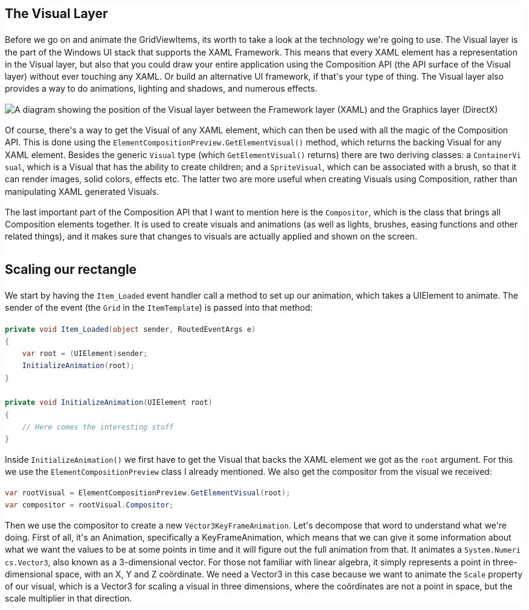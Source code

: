 ## The Visual Layer
Before we go on and animate the GridViewItems, its worth to take a look at the technology we're going to use. The Visual layer is the part of the Windows UI stack that supports the XAML Framework. This means that every XAML element has a representation in the Visual layer, but also that you could draw your entire application using the Composition API (the API surface of the Visual layer) without ever touching any XAML. Or build an alternative UI framework, if that's your type of thing. The Visual layer also provides a way to do animations, lighting and shadows, and numerous effects.

![A diagram showing the position of the Visual layer between the Framework layer (XAML) and the Graphics layer (DirectX)]({attach}03-visual-layer-diagram.png "The Visual layer sits between the Framework layer (XAML) and the Graphics layer (DirectX) - Source: Microsoft")

Of course, there's a way to get the Visual of any XAML element, which can then be used with all the magic of the Composition API. This is done using the `ElementCompositionPreview.GetElementVisual()` method, which returns the backing Visual for any XAML element. Besides the generic `Visual` type (which `GetElementVisual()` returns) there are two deriving classes: a `ContainerVisual`, which is a Visual that has the ability to create children; and a `SpriteVisual`, which can be associated with a brush, so that it can render images, solid colors, effects etc. The latter two are more useful when creating Visuals using Composition, rather than manipulating XAML generated Visuals.

The last important part of the Composition API that I want to mention here is the `Compositor`, which is the class that brings all Composition elements together. It is used to create visuals and animations (as well as lights, brushes, easing functions and other related things), and it makes sure that changes to visuals are actually applied and shown on the screen.

## Scaling our rectangle
We start by having the `Item_Loaded` event handler call a method to set up our animation, which takes a UIElement to animate. The sender of the event (the `Grid` in the `ItemTemplate`) is passed into that method:

```csharp
private void Item_Loaded(object sender, RoutedEventArgs e)
{
    var root = (UIElement)sender;
    InitializeAnimation(root);
}

private void InitializeAnimation(UIElement root)
{
    // Here comes the interesting stuff
}
```

Inside `InitializeAnimation()` we first have to get the Visual that backs the XAML element we got as the `root` argument. For this we use the `ElementCompositionPreview` class I already mentioned. We also get the compositor from the visual we received:

```csharp
var rootVisual = ElementCompositionPreview.GetElementVisual(root);
var compositor = rootVisual.Compositor;
```

Then we use the compositor to create a new `Vector3KeyFrameAnimation`. Let's decompose that word to understand what we're doing. First of all, it's an Animation, specifically a KeyFrameAnimation, which means that we can give it some information about what we want the values to be at some points in time and it will figure out the full animation from that. It animates a `System.Numerics.Vector3`, also known as a 3-dimensional vector. For those not familiar with linear algebra, it simply represents a point in three-dimensional space, with an X, Y and Z coördinate. We need a Vector3 in this case because we want to animate the `Scale` property of our visual, which is a Vector3 for scaling a visual in three dimensions, where the coördinates are not a point in space, but the scale multiplier in that direction.
